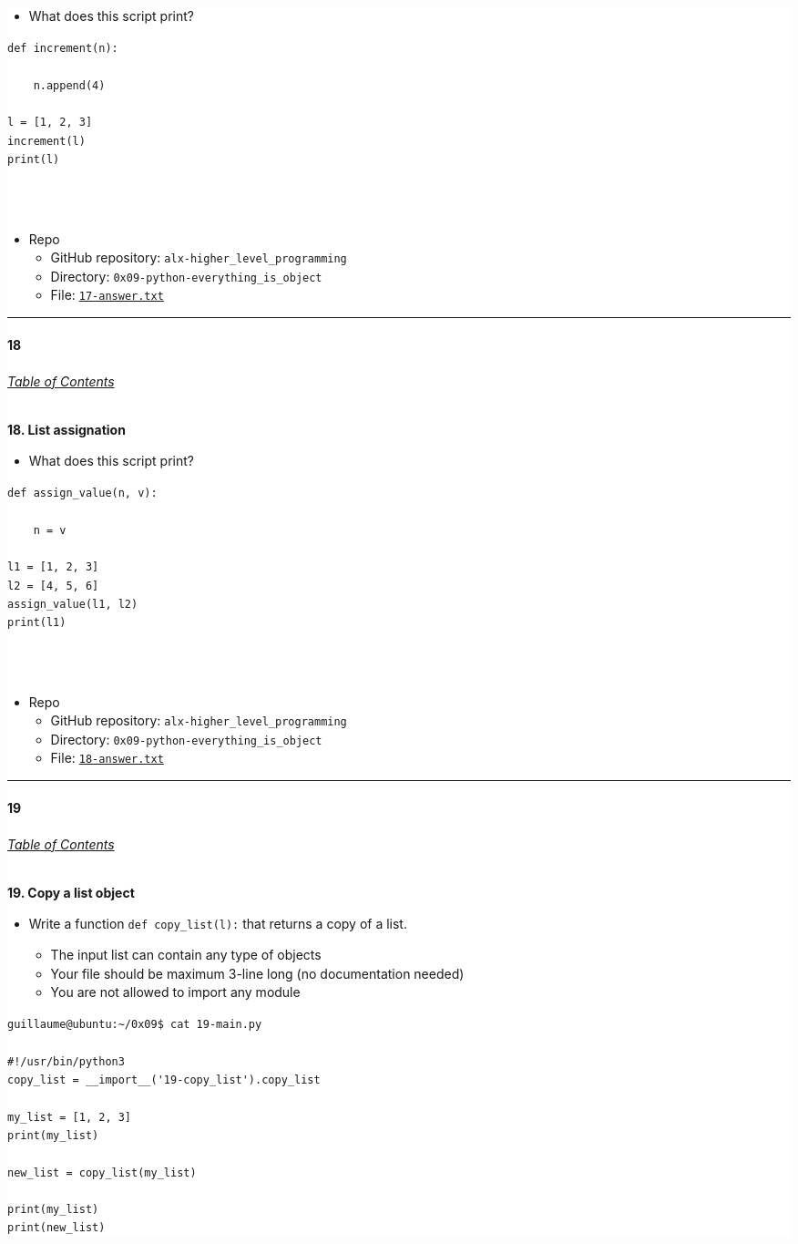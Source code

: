 - What does this script print?

```
def increment(n):

    n.append(4)

l = [1, 2, 3]
increment(l)
print(l)
```

<br></br>
- Repo
    - GitHub repository: `alx-higher_level_programming`
    - Directory: `0x09-python-everything_is_object`
    - File: [`17-answer.txt`](./17-answer.txt)
---
#### 18
###### [Table of Contents](#table-of-contents)
**18. List assignation**

- What does this script print?

```
def assign_value(n, v):

    n = v

l1 = [1, 2, 3]
l2 = [4, 5, 6]
assign_value(l1, l2)
print(l1)
```

<br></br>
- Repo
    - GitHub repository: `alx-higher_level_programming`
    - Directory: `0x09-python-everything_is_object`
    - File: [`18-answer.txt`](./18-answer.txt)
---
#### 19
###### [Table of Contents](#table-of-contents)
**19. Copy a list object**

- Write a function `def copy_list(l):` that returns a copy of a list.


   - The input list can contain any type of objects
   - Your file should be maximum 3-line long (no documentation needed)
   - You are not allowed to import any module


```
guillaume@ubuntu:~/0x09$ cat 19-main.py

#!/usr/bin/python3
copy_list = __import__('19-copy_list').copy_list

my_list = [1, 2, 3]
print(my_list)

new_list = copy_list(my_list)

print(my_list)
print(new_list)

```